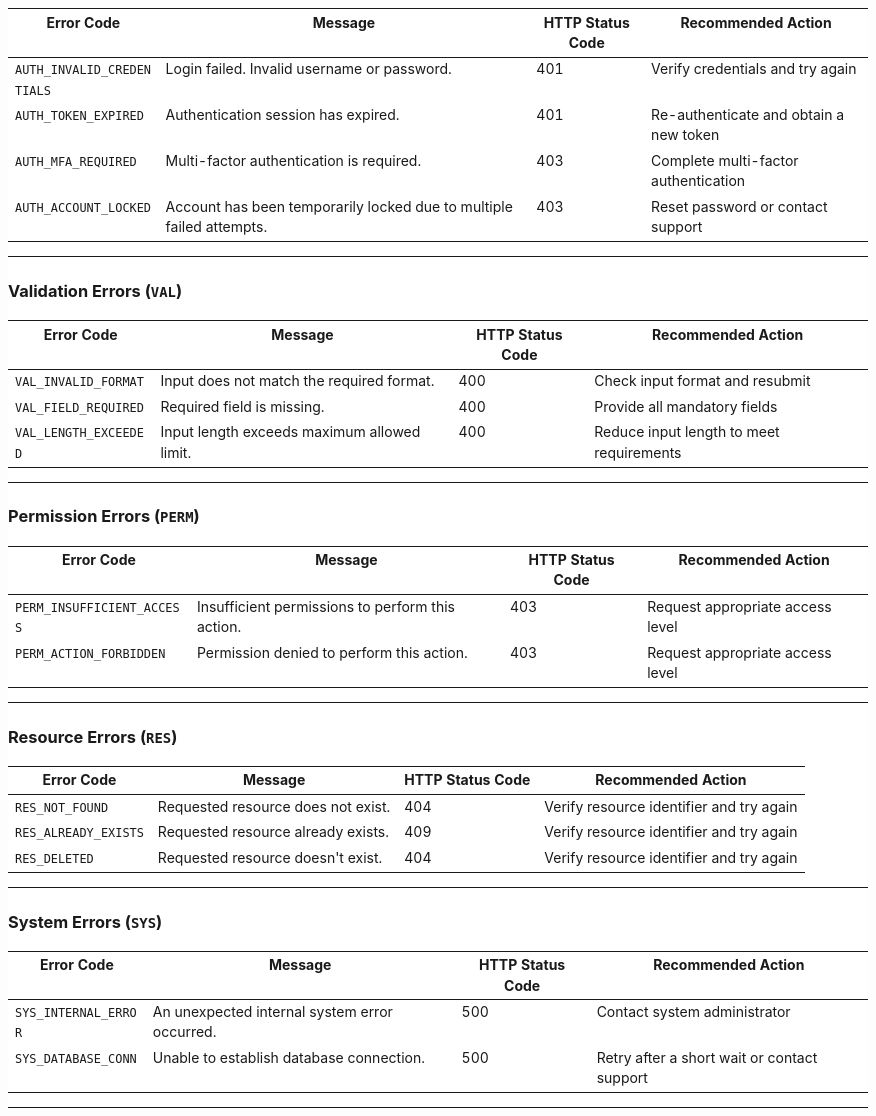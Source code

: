 | Error Code                | Message                                                                 | HTTP Status Code | Recommended Action                          |
|---------------------------|-------------------------------------------------------------------------|------------------|---------------------------------------------|
| `AUTH_INVALID_CREDENTIALS`| Login failed. Invalid username or password.                             | 401              | Verify credentials and try again            |
| `AUTH_TOKEN_EXPIRED`      | Authentication session has expired.                                     | 401              | Re-authenticate and obtain a new token      |
| `AUTH_MFA_REQUIRED`       | Multi-factor authentication is required.                                | 403              | Complete multi-factor authentication        |
| `AUTH_ACCOUNT_LOCKED`     | Account has been temporarily locked due to multiple failed attempts.    | 403              | Reset password or contact support           |

---

### Validation Errors (`VAL`)

| Error Code            | Message                                          | HTTP Status Code | Recommended Action                |
|-----------------------|--------------------------------------------------|------------------|-----------------------------------|
| `VAL_INVALID_FORMAT`  | Input does not match the required format.        | 400              | Check input format and resubmit   |
| `VAL_FIELD_REQUIRED`  | Required field is missing.                       | 400              | Provide all mandatory fields      |
| `VAL_LENGTH_EXCEEDED` | Input length exceeds maximum allowed limit.      | 400              | Reduce input length to meet requirements |

---

### Permission Errors (`PERM`)

| Error Code                | Message                                          | HTTP Status Code | Recommended Action                |
|---------------------------|--------------------------------------------------|------------------|-----------------------------------|
| `PERM_INSUFFICIENT_ACCESS`| Insufficient permissions to perform this action. | 403              | Request appropriate access level  |
| `PERM_ACTION_FORBIDDEN`   | Permission denied to perform this action.        | 403              | Request appropriate access level  |

---

### Resource Errors (`RES`)

| Error Code            | Message                                          | HTTP Status Code | Recommended Action                |
|-----------------------|--------------------------------------------------|------------------|-----------------------------------|
| `RES_NOT_FOUND`       | Requested resource does not exist.               | 404              | Verify resource identifier and try again |
| `RES_ALREADY_EXISTS`  | Requested resource already exists.               | 409              | Verify resource identifier and try again |
| `RES_DELETED`         | Requested resource doesn't exist.                | 404              | Verify resource identifier and try again |

---

### System Errors (`SYS`)

| Error Code                        | Message                                          | HTTP Status Code | Recommended Action                |
|-----------------------------------|--------------------------------------------------|------------------|-----------------------------------|
| `SYS_INTERNAL_ERROR`              | An unexpected internal system error occurred.    | 500              | Contact system administrator      |
| `SYS_DATABASE_CONN`               | Unable to establish database connection.         | 500              | Retry after a short wait or contact support |

---